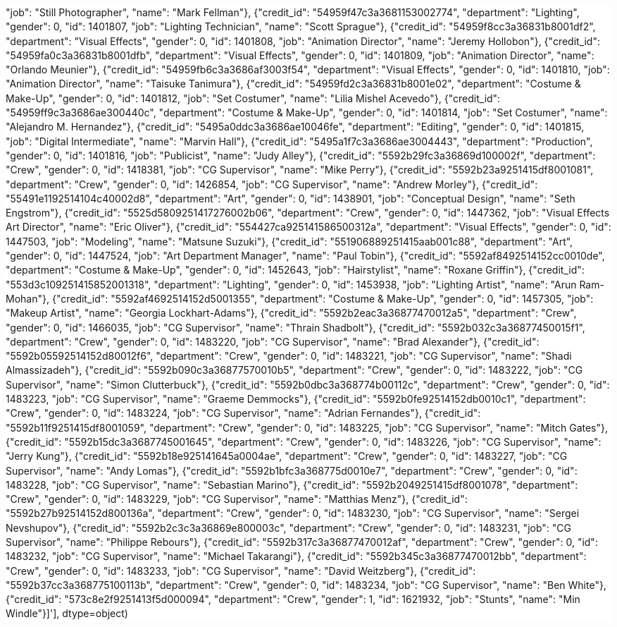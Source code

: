 "job": "Still Photographer", "name": "Mark Fellman"}, {"credit_id": "54959f47c3a3681153002774", "department": "Lighting", "gender": 0, "id": 1401807, "job": "Lighting Technician", "name": "Scott Sprague"}, {"credit_id": "54959f8cc3a36831b8001df2", "department": "Visual Effects", "gender": 0, "id": 1401808, "job": "Animation Director", "name": "Jeremy Hollobon"}, {"credit_id": "54959fa0c3a36831b8001dfb", "department": "Visual Effects", "gender": 0, "id": 1401809, "job": "Animation Director", "name": "Orlando Meunier"}, {"credit_id": "54959fb6c3a3686af3003f54", "department": "Visual Effects", "gender": 0, "id": 1401810, "job": "Animation Director", "name": "Taisuke Tanimura"}, {"credit_id": "54959fd2c3a36831b8001e02", "department": "Costume & Make-Up", "gender": 0, "id": 1401812, "job": "Set Costumer", "name": "Lilia Mishel Acevedo"}, {"credit_id": "54959ff9c3a3686ae300440c", "department": "Costume & Make-Up", "gender": 0, "id": 1401814, "job": "Set Costumer", "name": "Alejandro M. Hernandez"}, {"credit_id": "5495a0ddc3a3686ae10046fe", "department": "Editing", "gender": 0, "id": 1401815, "job": "Digital Intermediate", "name": "Marvin Hall"}, {"credit_id": "5495a1f7c3a3686ae3004443", "department": "Production", "gender": 0, "id": 1401816, "job": "Publicist", "name": "Judy Alley"}, {"credit_id": "5592b29fc3a36869d100002f", "department": "Crew", "gender": 0, "id": 1418381, "job": "CG Supervisor", "name": "Mike Perry"}, {"credit_id": "5592b23a9251415df8001081", "department": "Crew", "gender": 0, "id": 1426854, "job": "CG Supervisor", "name": "Andrew Morley"}, {"credit_id": "55491e1192514104c40002d8", "department": "Art", "gender": 0, "id": 1438901, "job": "Conceptual Design", "name": "Seth Engstrom"}, {"credit_id": "5525d5809251417276002b06", "department": "Crew", "gender": 0, "id": 1447362, "job": "Visual Effects Art Director", "name": "Eric Oliver"}, {"credit_id": "554427ca925141586500312a", "department": "Visual Effects", "gender": 0, "id": 1447503, "job": "Modeling", "name": "Matsune Suzuki"}, {"credit_id": "551906889251415aab001c88", "department": "Art", "gender": 0, "id": 1447524, "job": "Art Department Manager", "name": "Paul Tobin"}, {"credit_id": "5592af8492514152cc0010de", "department": "Costume & Make-Up", "gender": 0, "id": 1452643, "job": "Hairstylist", "name": "Roxane Griffin"}, {"credit_id": "553d3c109251415852001318", "department": "Lighting", "gender": 0, "id": 1453938, "job": "Lighting Artist", "name": "Arun Ram-Mohan"}, {"credit_id": "5592af4692514152d5001355", "department": "Costume & Make-Up", "gender": 0, "id": 1457305, "job": "Makeup Artist", "name": "Georgia Lockhart-Adams"}, {"credit_id": "5592b2eac3a36877470012a5", "department": "Crew", "gender": 0, "id": 1466035, "job": "CG Supervisor", "name": "Thrain Shadbolt"}, {"credit_id": "5592b032c3a36877450015f1", "department": "Crew", "gender": 0, "id": 1483220, "job": "CG Supervisor", "name": "Brad Alexander"}, {"credit_id": "5592b05592514152d80012f6", "department": "Crew", "gender": 0, "id": 1483221, "job": "CG Supervisor", "name": "Shadi Almassizadeh"}, {"credit_id": "5592b090c3a36877570010b5", "department": "Crew", "gender": 0, "id": 1483222, "job": "CG Supervisor", "name": "Simon Clutterbuck"}, {"credit_id": "5592b0dbc3a368774b00112c", "department": "Crew", "gender": 0, "id": 1483223, "job": "CG Supervisor", "name": "Graeme Demmocks"}, {"credit_id": "5592b0fe92514152db0010c1", "department": "Crew", "gender": 0, "id": 1483224, "job": "CG Supervisor", "name": "Adrian Fernandes"}, {"credit_id": "5592b11f9251415df8001059", "department": "Crew", "gender": 0, "id": 1483225, "job": "CG Supervisor", "name": "Mitch Gates"}, {"credit_id": "5592b15dc3a3687745001645", "department": "Crew", "gender": 0, "id": 1483226, "job": "CG Supervisor", "name": "Jerry Kung"}, {"credit_id": "5592b18e925141645a0004ae", "department": "Crew", "gender": 0, "id": 1483227, "job": "CG Supervisor", "name": "Andy Lomas"}, {"credit_id": "5592b1bfc3a368775d0010e7", "department": "Crew", "gender": 0, "id": 1483228, "job": "CG Supervisor", "name": "Sebastian Marino"}, {"credit_id": "5592b2049251415df8001078", "department": "Crew", "gender": 0, "id": 1483229, "job": "CG Supervisor", "name": "Matthias Menz"}, {"credit_id": "5592b27b92514152d800136a", "department": "Crew", "gender": 0, "id": 1483230, "job": "CG Supervisor", "name": "Sergei Nevshupov"}, {"credit_id": "5592b2c3c3a36869e800003c", "department": "Crew", "gender": 0, "id": 1483231, "job": "CG Supervisor", "name": "Philippe Rebours"}, {"credit_id": "5592b317c3a36877470012af", "department": "Crew", "gender": 0, "id": 1483232, "job": "CG Supervisor", "name": "Michael Takarangi"}, {"credit_id": "5592b345c3a36877470012bb", "department": "Crew", "gender": 0, "id": 1483233, "job": "CG Supervisor", "name": "David Weitzberg"}, {"credit_id": "5592b37cc3a368775100113b", "department": "Crew", "gender": 0, "id": 1483234, "job": "CG Supervisor", "name": "Ben White"}, {"credit_id": "573c8e2f9251413f5d000094", "department": "Crew", "gender": 1, "id": 1621932, "job": "Stunts", "name": "Min Windle"}]'],
          dtype=object)
